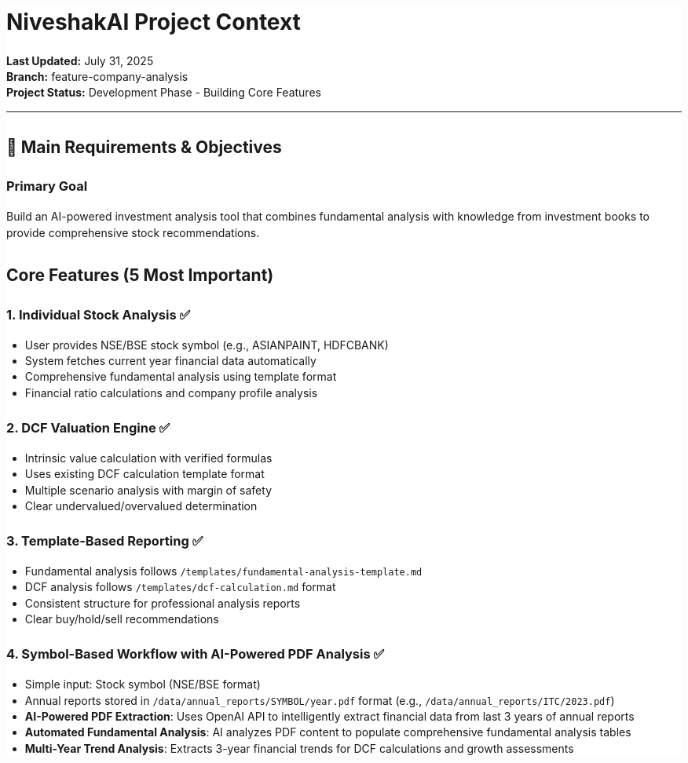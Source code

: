 # NiveshakAI Project Context

**Last Updated:** July 31, 2025  
**Branch:** feature-company-analysis  
**Project Status:** Development Phase - Building Core Features

---

## 🎯 **Main Requirements & Objectives**

### **Primary Goal**

Build an AI-powered investment analysis tool that combines fundamental analysis with knowledge from investment books to provide comprehensive stock recommendations.

## **Core Features (5 Most Important)**

### **1. Individual Stock Analysis** ✅

- User provides NSE/BSE stock symbol (e.g., ASIANPAINT, HDFCBANK)
- System fetches current year financial data automatically
- Comprehensive fundamental analysis using template format
- Financial ratio calculations and company profile analysis

### **2. DCF Valuation Engine** ✅

- Intrinsic value calculation with verified formulas
- Uses existing DCF calculation template format
- Multiple scenario analysis with margin of safety
- Clear undervalued/overvalued determination

### **3. Template-Based Reporting** ✅

- Fundamental analysis follows `/templates/fundamental-analysis-template.md`
- DCF analysis follows `/templates/dcf-calculation.md` format
- Consistent structure for professional analysis reports
- Clear buy/hold/sell recommendations

### **4. Symbol-Based Workflow with AI-Powered PDF Analysis** ✅

- Simple input: Stock symbol (NSE/BSE format)
- Annual reports stored in `/data/annual_reports/SYMBOL/year.pdf` format (e.g., `/data/annual_reports/ITC/2023.pdf`)
- **AI-Powered PDF Extraction**: Uses OpenAI API to intelligently extract financial data from last 3 years of annual reports
- **Automated Fundamental Analysis**: AI analyzes PDF content to populate comprehensive fundamental analysis tables
- **Multi-Year Trend Analysis**: Extracts 3-year financial trends for DCF calculations and growth assessments

